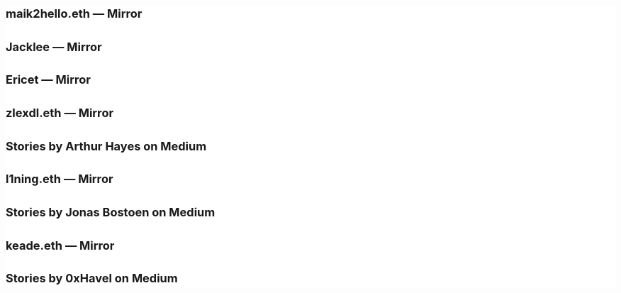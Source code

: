 

###  maik2hello.eth — Mirror







###  Jacklee — Mirror







###  Ericet — Mirror







###  zlexdl.eth — Mirror







###  Stories by Arthur Hayes on Medium







###  l1ning.eth — Mirror







###  Stories by Jonas Bostoen on Medium







###  keade.eth — Mirror









###  Stories by 0xHavel on Medium




